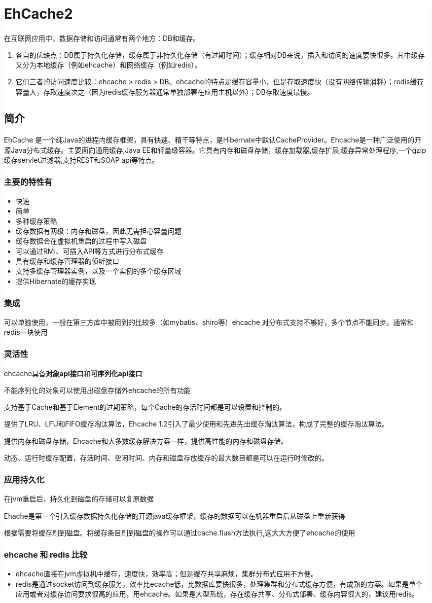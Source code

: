 # EhCache2
在互联网应用中，数据存储和访问通常有两个地方：DB和缓存。

1. 各自的优缺点：DB属于持久化存储，缓存属于非持久化存储（有过期时间）；缓存相对DB来说，插入和访问的速度要快很多。其中缓存又分为本地缓存（例如ehcache）和网络缓存（例如redis）。

 
2. 它们三者的访问速度比较：ehcache > redis > DB。ehcache的特点是缓存容量小，但是存取速度快（没有网络传输消耗）；redis缓存容量大，存取速度次之（因为redis缓存服务器通常单独部署在应用主机以外）；DB存取速度最慢。

## 简介
EhCache 是一个纯Java的进程内缓存框架，具有快速、精干等特点，是Hibernate中默认CacheProvider。Ehcache是一种广泛使用的开源Java分布式缓存。主要面向通用缓存,Java EE和轻量级容器。它具有内存和磁盘存储，缓存加载器,缓存扩展,缓存异常处理程序,一个gzip缓存servlet过滤器,支持REST和SOAP api等特点。

### 主要的特性有

* 快速    
* 简单    
* 多种缓存策略    
* 缓存数据有两级：内存和磁盘，因此无需担心容量问题    
* 缓存数据会在虚拟机重启的过程中写入磁盘    
* 可以通过RMI、可插入API等方式进行分布式缓存    
* 具有缓存和缓存管理器的侦听接口    
* 支持多缓存管理器实例，以及一个实例的多个缓存区域    
* 提供Hibernate的缓存实现  

### 集成
可以单独使用，一般在第三方库中被用到的比较多（如mybatis、shiro等）ehcache 对分布式支持不够好，多个节点不能同步，通常和redis一块使用

### 灵活性
ehcache具备**对象api接口**和**可序列化api接口**

不能序列化的对象可以使用出磁盘存储外ehcache的所有功能

支持基于Cache和基于Element的过期策略，每个Cache的存活时间都是可以设置和控制的。

提供了LRU、LFU和FIFO缓存淘汰算法，Ehcache 1.2引入了最少使用和先进先出缓存淘汰算法，构成了完整的缓存淘汰算法。

提供内存和磁盘存储，Ehcache和大多数缓存解决方案一样，提供高性能的内存和磁盘存储。

动态、运行时缓存配置，存活时间、空闲时间、内存和磁盘存放缓存的最大数目都是可以在运行时修改的。

### 应用持久化
在jvm重启后，持久化到磁盘的存储可以复原数据

Ehache是第一个引入缓存数据持久化存储的开源java缓存框架，缓存的数据可以在机器重启后从磁盘上重新获得

根据需要将缓存刷到磁盘。将缓存条目刷到磁盘的操作可以通过cache.fiush方法执行,这大大方便了ehcache的使用

### ehcache 和 redis 比较
* ehcache直接在jvm虚拟机中缓存，速度快，效率高；但是缓存共享麻烦，集群分布式应用不方便。    
* redis是通过socket访问到缓存服务，效率比ecache低，比数据库要快很多，处理集群和分布式缓存方便，有成熟的方案。如果是单个应用或者对缓存访问要求很高的应用，用ehcache。如果是大型系统，存在缓存共享、分布式部署、缓存内容很大的，建议用redis。  
